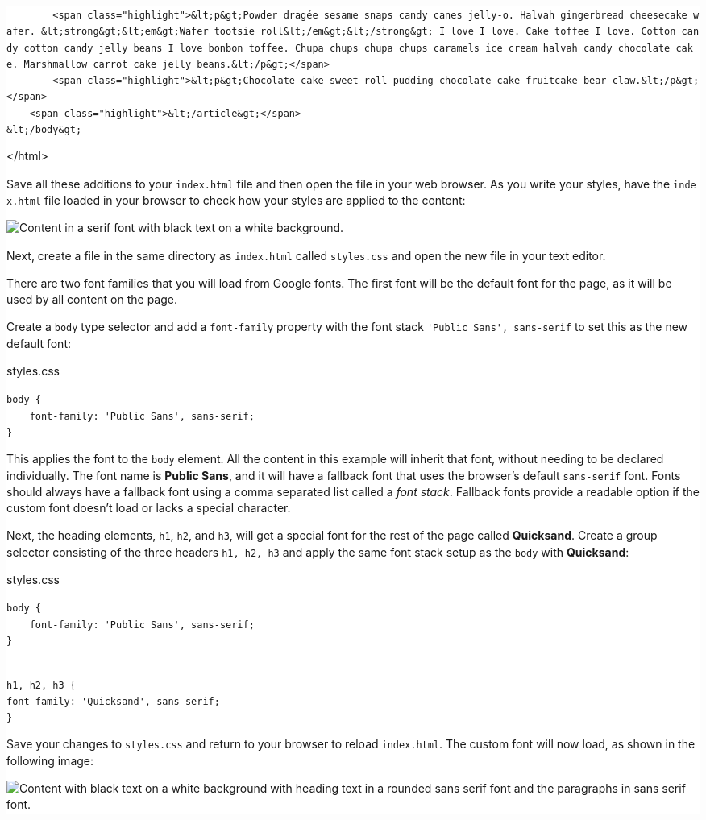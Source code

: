             <span class="highlight">&lt;p&gt;Powder dragée sesame snaps candy canes jelly-o. Halvah gingerbread cheesecake wafer. &lt;strong&gt;&lt;em&gt;Wafer tootsie roll&lt;/em&gt;&lt;/strong&gt; I love I love. Cake toffee I love. Cotton candy cotton candy jelly beans I love bonbon toffee. Chupa chups chupa chups caramels ice cream halvah candy chocolate cake. Marshmallow carrot cake jelly beans.&lt;/p&gt;</span>
            <span class="highlight">&lt;p&gt;Chocolate cake sweet roll pudding chocolate cake fruitcake bear claw.&lt;/p&gt;</span>
        <span class="highlight">&lt;/article&gt;</span>
    &lt;/body&gt;
&lt;/html&gt;
</code></pre>
<p>Save all these additions to your <code>index.html</code> file and then open the file in your web browser. As you write your styles, have the <code>index.html</code> file loaded in your browser to check how your styles are applied to the content:</p>

<p><img src="https://assets.digitalocean.com/articles/67655/1.png" alt="Content in a serif font with black text on a white background."></p>

<p>Next, create a file in the same directory as <code>index.html</code> called <code>styles.css</code> and open the new file in your text editor.</p>

<p>There are two font families that you will load from Google fonts. The first font will be the default font for the page, as it will be used by all content on the page.</p>

<p>Create a <code>body</code> type selector and add a <code>font-family</code> property with the font stack <code>'Public Sans', sans-serif</code> to set this as the new default font:</p>
<div class="code-label " title="styles.css">styles.css</div><pre class="code-pre "><code class="code-highlight language-css"><span class="highlight">body {</span>
    <span class="highlight">font-family: 'Public Sans', sans-serif;</span>
<span class="highlight">}</span>
</code></pre>
<p>This applies the font to the <code>body</code> element. All the content in this example will inherit that font, without needing to be declared individually. The font name is <strong>Public Sans</strong>, and it will have a fallback font that uses the browser’s default <code>sans-serif</code> font. Fonts should always have a fallback font using a comma separated list called a <em>font stack</em>. Fallback fonts provide a readable option if the custom font doesn’t load or lacks a special character.</p>

<p>Next, the heading elements, <code>h1</code>, <code>h2</code>, and <code>h3</code>, will get a special font for the rest of the page called <strong>Quicksand</strong>. Create a group selector consisting of the three headers <code>h1, h2, h3</code> and apply the same font stack setup as the <code>body</code> with <strong>Quicksand</strong>:</p>
<div class="code-label " title="styles.css">styles.css</div><pre class="code-pre "><code class="code-highlight language-css">body {
    font-family: 'Public Sans', sans-serif;
}

<span class="highlight">h1, h2, h3 {</span>
    <span class="highlight">font-family: 'Quicksand', sans-serif;</span>
<span class="highlight">}</span>
</code></pre>
<p>Save your changes to <code>styles.css</code> and return to your browser to reload <code>index.html</code>. The custom font will now load, as shown in the following image:</p>

<p><img src="https://assets.digitalocean.com/articles/67655/2.png" alt="Content with black text on a white background with heading text in a rounded sans serif font and the paragraphs in sans serif font."></p>
